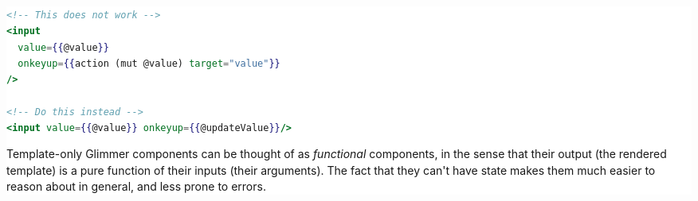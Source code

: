 ```handlebars
<!-- This does not work -->
<input
  value={{@value}}
  onkeyup={{action (mut @value) target="value"}}
/>

<!-- Do this instead -->
<input value={{@value}} onkeyup={{@updateValue}}/>
```

Template-only Glimmer components can be thought of as _functional_ components,
in the sense that their output (the rendered template) is a pure function of
their inputs (their arguments). The fact that they can't have state makes them
much easier to reason about in general, and less prone to errors.
